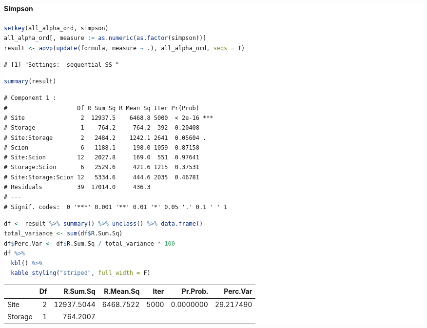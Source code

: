 #### Simpson


``` r
setkey(all_alpha_ord, simpson)
all_alpha_ord[, measure := as.numeric(as.factor(simpson))]
result <- aovp(update(formula, measure ~ .), all_alpha_ord, seqs = T)
```

```
# [1] "Settings:  sequential SS "
```

``` r
summary(result)
```

```
# Component 1 :
#                    Df R Sum Sq R Mean Sq Iter Pr(Prob)    
# Site                2  12937.5    6468.8 5000  < 2e-16 ***
# Storage             1    764.2     764.2  392  0.20408    
# Site:Storage        2   2484.2    1242.1 2641  0.05604 .  
# Scion               6   1188.1     198.0 1059  0.87158    
# Site:Scion         12   2027.8     169.0  551  0.97641    
# Storage:Scion       6   2529.6     421.6 1215  0.37531    
# Site:Storage:Scion 12   5334.6     444.6 2035  0.46781    
# Residuals          39  17014.0     436.3                  
# ---
# Signif. codes:  0 '***' 0.001 '**' 0.01 '*' 0.05 '.' 0.1 ' ' 1
```

``` r
df <- result %>% summary() %>% unclass() %>% data.frame()
total_variance <- sum(df$R.Sum.Sq)
df$Perc.Var <- df$R.Sum.Sq / total_variance * 100
df %>%
  kbl() %>%
  kable_styling("striped", full_width = F)
```

<table class="table table-striped" style="width: auto !important; margin-left: auto; margin-right: auto;">
 <thead>
  <tr>
   <th style="text-align:left;">   </th>
   <th style="text-align:right;"> Df </th>
   <th style="text-align:right;"> R.Sum.Sq </th>
   <th style="text-align:right;"> R.Mean.Sq </th>
   <th style="text-align:right;"> Iter </th>
   <th style="text-align:right;"> Pr.Prob. </th>
   <th style="text-align:right;"> Perc.Var </th>
  </tr>
 </thead>
<tbody>
  <tr>
   <td style="text-align:left;"> Site </td>
   <td style="text-align:right;"> 2 </td>
   <td style="text-align:right;"> 12937.5044 </td>
   <td style="text-align:right;"> 6468.7522 </td>
   <td style="text-align:right;"> 5000 </td>
   <td style="text-align:right;"> 0.0000000 </td>
   <td style="text-align:right;"> 29.217490 </td>
  </tr>
  <tr>
   <td style="text-align:left;"> Storage </td>
   <td style="text-align:right;"> 1 </td>
   <td style="text-align:right;"> 764.2007 </td>